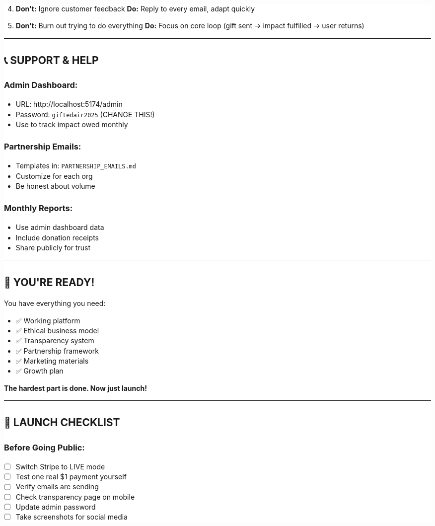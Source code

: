 4. **Don't:** Ignore customer feedback
   **Do:** Reply to every email, adapt quickly

5. **Don't:** Burn out trying to do everything
   **Do:** Focus on core loop (gift sent → impact fulfilled → user returns)

---

## 📞 SUPPORT & HELP

### **Admin Dashboard:**
- URL: http://localhost:5174/admin
- Password: `giftedair2025` (CHANGE THIS!)
- Use to track impact owed monthly

### **Partnership Emails:**
- Templates in: `PARTNERSHIP_EMAILS.md`
- Customize for each org
- Be honest about volume

### **Monthly Reports:**
- Use admin dashboard data
- Include donation receipts
- Share publicly for trust

---

## 🎉 YOU'RE READY!

You have everything you need:
- ✅ Working platform
- ✅ Ethical business model
- ✅ Transparency system
- ✅ Partnership framework
- ✅ Marketing materials
- ✅ Growth plan

**The hardest part is done. Now just launch!**

---

## 📝 LAUNCH CHECKLIST

### **Before Going Public:**
- [ ] Switch Stripe to LIVE mode
- [ ] Test one real $1 payment yourself
- [ ] Verify emails are sending
- [ ] Check transparency page on mobile
- [ ] Update admin password
- [ ] Take screenshots for social media
